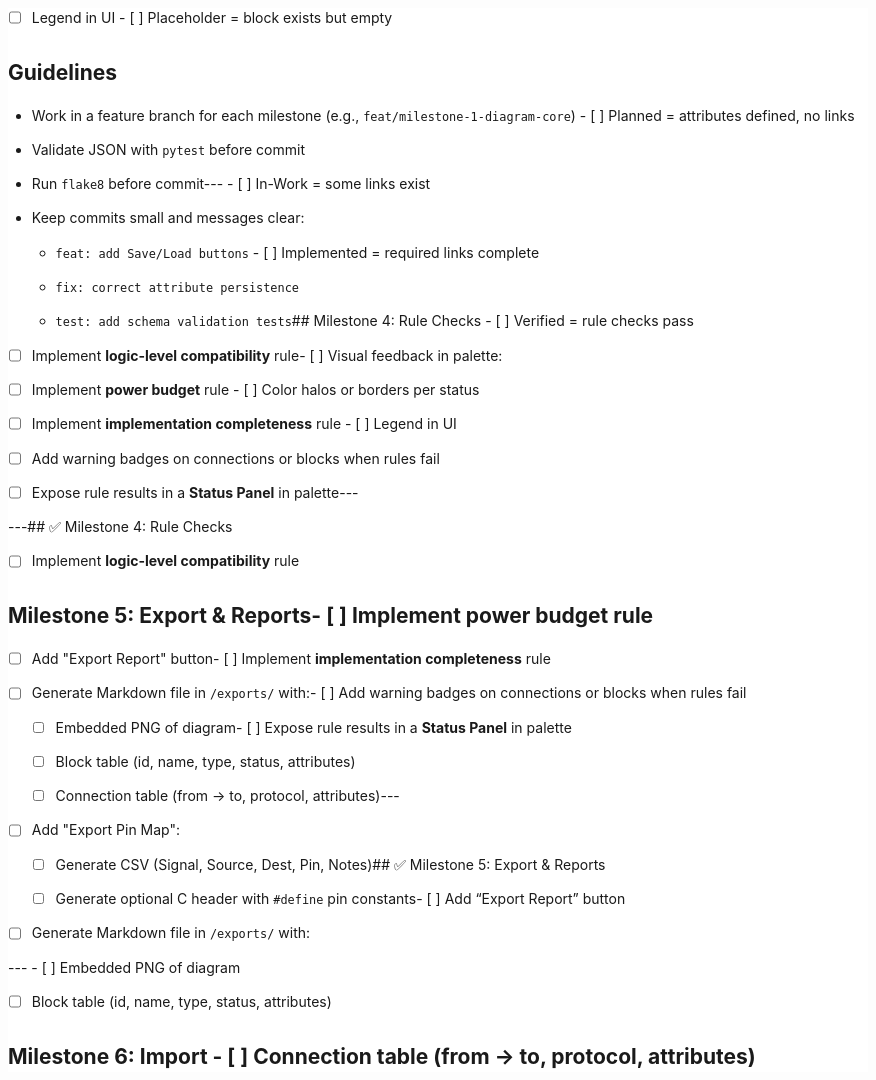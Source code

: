   - [ ] Legend in UI  - [ ] Placeholder = block exists but empty

## Guidelines

- Work in a feature branch for each milestone (e.g., `feat/milestone-1-diagram-core`)  - [ ] Planned = attributes defined, no links

- Validate JSON with `pytest` before commit

- Run `flake8` before commit---  - [ ] In-Work = some links exist

- Keep commits small and messages clear:

  - `feat: add Save/Load buttons`  - [ ] Implemented = required links complete

  - `fix: correct attribute persistence`

  - `test: add schema validation tests`## Milestone 4: Rule Checks  - [ ] Verified = rule checks pass

- [ ] Implement **logic-level compatibility** rule- [ ] Visual feedback in palette:

- [ ] Implement **power budget** rule  - [ ] Color halos or borders per status

- [ ] Implement **implementation completeness** rule  - [ ] Legend in UI

- [ ] Add warning badges on connections or blocks when rules fail

- [ ] Expose rule results in a **Status Panel** in palette---



---## ✅ Milestone 4: Rule Checks

- [ ] Implement **logic-level compatibility** rule

## Milestone 5: Export & Reports- [ ] Implement **power budget** rule

- [ ] Add "Export Report" button- [ ] Implement **implementation completeness** rule

- [ ] Generate Markdown file in `/exports/` with:- [ ] Add warning badges on connections or blocks when rules fail

  - [ ] Embedded PNG of diagram- [ ] Expose rule results in a **Status Panel** in palette

  - [ ] Block table (id, name, type, status, attributes)

  - [ ] Connection table (from → to, protocol, attributes)---

- [ ] Add "Export Pin Map":

  - [ ] Generate CSV (Signal, Source, Dest, Pin, Notes)## ✅ Milestone 5: Export & Reports

  - [ ] Generate optional C header with `#define` pin constants- [ ] Add “Export Report” button

- [ ] Generate Markdown file in `/exports/` with:

---  - [ ] Embedded PNG of diagram

  - [ ] Block table (id, name, type, status, attributes)

## Milestone 6: Import  - [ ] Connection table (from → to, protocol, attributes)
